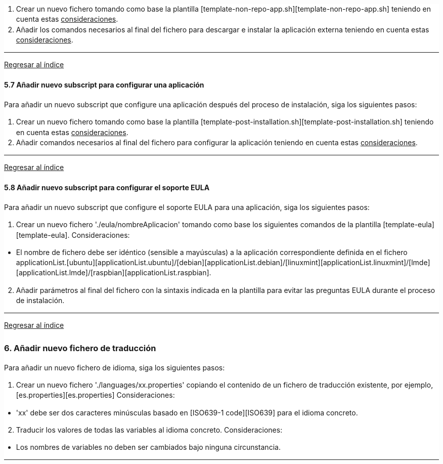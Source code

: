 1. Crear un nuevo fichero tomando como base la plantilla [template-non-repo-app.sh][template-non-repo-app.sh] teniendo en cuenta estas [consideraciones](#consideraciones-del-fichero-subscript).
2. Añadir los comandos necesarios al final del fichero para descargar e instalar la aplicación externa teniendo en cuenta estas [consideraciones](#consideraciones-de-comandos-en-fichero-subscript).

---
[Regresar al índice](#indice)

#### 5.7 Añadir nuevo subscript para configurar una aplicación
Para añadir un nuevo subscript que configure una aplicación después del proceso de instalación, siga los siguientes pasos:

1. Crear un nuevo fichero tomando como base la plantilla [template-post-installation.sh][template-post-installation.sh] teniendo en cuenta estas [consideraciones](#consideraciones-del-fichero-subscript).
2. Añadir comandos necesarios al final del fichero para configurar la aplicación teniendo en cuenta estas [consideraciones](#consideraciones-de-comandos-en-fichero-subscript).

---
[Regresar al índice](#indice)

#### 5.8 Añadir nuevo subscript para configurar el soporte EULA
Para añadir un nuevo subscript que configure el soporte EULA para una aplicación, siga los siguientes pasos:

1. Crear un nuevo fichero './eula/nombreAplicacion' tomando como base los siguientes comandos de la plantilla [template-eula][template-eula].
  Consideraciones:
  * El nombre de fichero debe ser idéntico (sensible a mayúsculas) a la aplicación correspondiente definida en el fichero applicationList.[ubuntu][applicationList.ubuntu]/[debian][applicationList.debian]/[linuxmint][applicationList.linuxmint]/[lmde][applicationList.lmde]/[raspbian][applicationList.raspbian].

2. Añadir parámetros al final del fichero con la sintaxis indicada en la plantilla para evitar las preguntas EULA durante el proceso de instalación.

---
[Regresar al índice](#indice)

### 6. Añadir nuevo fichero de traducción
Para añadir un nuevo fichero de idioma, siga los siguientes pasos:

1. Crear un nuevo fichero './languages/xx.properties' copiando el contenido de un fichero de traducción existente, por ejemplo, [es.properties][es.properties]
  Consideraciones:
  * 'xx' debe ser dos caracteres minúsculas basado en [ISO639-1 code][ISO639] para el idioma concreto.

2. Traducir los valores de todas las variables al idioma concreto.
  Consideraciones:
  * Los nombres de variables no deben ser cambiados bajo ninguna circunstancia.

---